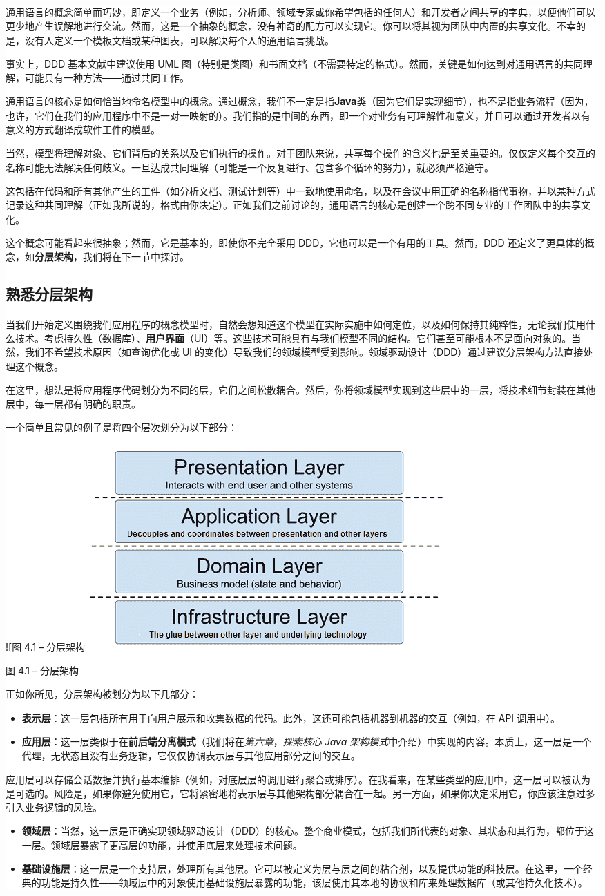 通用语言的概念简单而巧妙，即定义一个业务（例如，分析师、领域专家或你希望包括的任何人）和开发者之间共享的字典，以便他们可以更少地产生误解地进行交流。然而，这是一个抽象的概念，没有神奇的配方可以实现它。你可以将其视为团队中内置的共享文化。不幸的是，没有人定义一个模板文档或某种图表，可以解决每个人的通用语言挑战。

事实上，DDD 基本文献中建议使用 UML 图（特别是类图）和书面文档（不需要特定的格式）。然而，关键是如何达到对通用语言的共同理解，可能只有一种方法——通过共同工作。

通用语言的核心是如何恰当地命名模型中的概念。通过概念，我们不一定是指**Java**类（因为它们是实现细节），也不是指业务流程（因为，也许，它们在我们的应用程序中不是一对一映射的）。我们指的是中间的东西，即一个对业务有可理解性和意义，并且可以通过开发者以有意义的方式翻译成软件工件的模型。

当然，模型将理解对象、它们背后的关系以及它们执行的操作。对于团队来说，共享每个操作的含义也是至关重要的。仅仅定义每个交互的名称可能无法解决任何歧义。一旦达成共同理解（可能是一个反复进行、包含多个循环的努力），就必须严格遵守。

这包括在代码和所有其他产生的工件（如分析文档、测试计划等）中一致地使用命名，以及在会议中用正确的名称指代事物，并以某种方式记录这种共同理解（正如我所说的，格式由你决定）。正如我们之前讨论的，通用语言的核心是创建一个跨不同专业的工作团队中的共享文化。

这个概念可能看起来很抽象；然而，它是基本的，即使你不完全采用 DDD，它也可以是一个有用的工具。然而，DDD 还定义了更具体的概念，如**分层架构**，我们将在下一节中探讨。

## 熟悉分层架构

当我们开始定义围绕我们应用程序的概念模型时，自然会想知道这个模型在实际实施中如何定位，以及如何保持其纯粹性，无论我们使用什么技术。考虑持久性（数据库）、**用户界面**（UI）等。这些技术可能具有与我们模型不同的结构。它们甚至可能根本不是面向对象的。当然，我们不希望技术原因（如查询优化或 UI 的变化）导致我们的领域模型受到影响。领域驱动设计（DDD）通过建议分层架构方法直接处理这个概念。

在这里，想法是将应用程序代码划分为不同的层，它们之间松散耦合。然后，你将领域模型实现到这些层中的一层，将技术细节封装在其他层中，每一层都有明确的职责。

一个简单且常见的例子是将四个层次划分为以下部分：

![图 4.1 – 分层架构![图 4.01](img/Figure_4.01_B16354.jpg)

图 4.1 – 分层架构

正如你所见，分层架构被划分为以下几部分：

+   **表示层**：这一层包括所有用于向用户展示和收集数据的代码。此外，这还可能包括机器到机器的交互（例如，在 API 调用中）。

+   **应用层**：这一层类似于在**前后端分离模式**（我们将在*第六章*，*探索核心 Java 架构模式*中介绍）中实现的内容。本质上，这一层是一个代理，无状态且没有业务逻辑，它仅仅协调表示层与其他应用部分之间的交互。

应用层可以存储会话数据并执行基本编排（例如，对底层层的调用进行聚合或排序）。在我看来，在某些类型的应用中，这一层可以被认为是可选的。风险是，如果你避免使用它，它将紧密地将表示层与其他架构部分耦合在一起。另一方面，如果你决定采用它，你应该注意过多引入业务逻辑的风险。

+   **领域层**：当然，这一层是正确实现领域驱动设计（DDD）的核心。整个商业模式，包括我们所代表的对象、其状态和其行为，都位于这一层。领域层暴露了更高层的功能，并使用底层来处理技术问题。

+   **基础设施层**：这一层是一个支持层，处理所有其他层。它可以被定义为层与层之间的粘合剂，以及提供功能的科技层。在这里，一个经典的功能是持久性——领域层中的对象使用基础设施层暴露的功能，该层使用其本地的协议和库来处理数据库（或其他持久化技术）。
